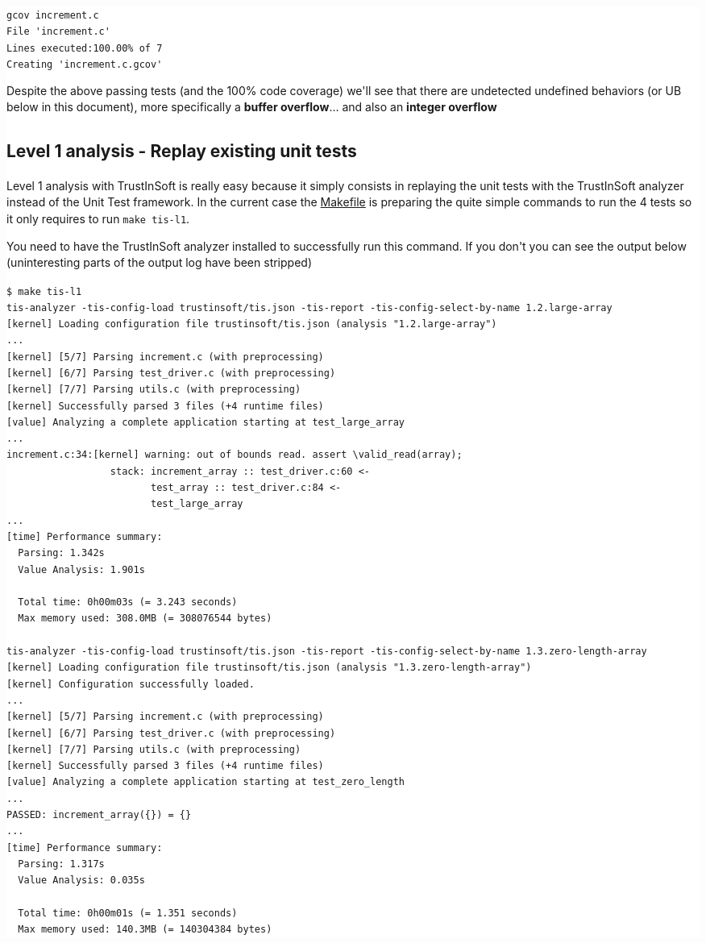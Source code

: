 ```
gcov increment.c
File 'increment.c'
Lines executed:100.00% of 7
Creating 'increment.c.gcov'
```

Despite the above passing tests (and the 100% code coverage) we'll see that there are undetected undefined behaviors (or UB below in this document), more specifically a **buffer overflow**... and also an **integer overflow**

## Level 1 analysis - Replay existing unit tests

Level 1 analysis with TrustInSoft is really easy because it simply consists in replaying the unit tests with the TrustInSoft analyzer instead of the Unit Test framework. In the current case the [Makefile](makefile) is preparing the quite simple commands to run the 4 tests so it only requires to run `make tis-l1`.

You need to have the TrustInSoft analyzer installed to successfully run this command. If you don't you can see the output below (uninteresting parts of the output log have been stripped)

```
$ make tis-l1
tis-analyzer -tis-config-load trustinsoft/tis.json -tis-report -tis-config-select-by-name 1.2.large-array
[kernel] Loading configuration file trustinsoft/tis.json (analysis "1.2.large-array")
...
[kernel] [5/7] Parsing increment.c (with preprocessing)
[kernel] [6/7] Parsing test_driver.c (with preprocessing)
[kernel] [7/7] Parsing utils.c (with preprocessing)
[kernel] Successfully parsed 3 files (+4 runtime files)
[value] Analyzing a complete application starting at test_large_array
...
increment.c:34:[kernel] warning: out of bounds read. assert \valid_read(array);
                  stack: increment_array :: test_driver.c:60 <-
                         test_array :: test_driver.c:84 <-
                         test_large_array
...
[time] Performance summary:
  Parsing: 1.342s
  Value Analysis: 1.901s
  
  Total time: 0h00m03s (= 3.243 seconds)
  Max memory used: 308.0MB (= 308076544 bytes)

tis-analyzer -tis-config-load trustinsoft/tis.json -tis-report -tis-config-select-by-name 1.3.zero-length-array
[kernel] Loading configuration file trustinsoft/tis.json (analysis "1.3.zero-length-array")
[kernel] Configuration successfully loaded.
...
[kernel] [5/7] Parsing increment.c (with preprocessing)
[kernel] [6/7] Parsing test_driver.c (with preprocessing)
[kernel] [7/7] Parsing utils.c (with preprocessing)
[kernel] Successfully parsed 3 files (+4 runtime files)
[value] Analyzing a complete application starting at test_zero_length
...
PASSED: increment_array({}) = {}
...
[time] Performance summary:
  Parsing: 1.317s
  Value Analysis: 0.035s
  
  Total time: 0h00m01s (= 1.351 seconds)
  Max memory used: 140.3MB (= 140304384 bytes)

```